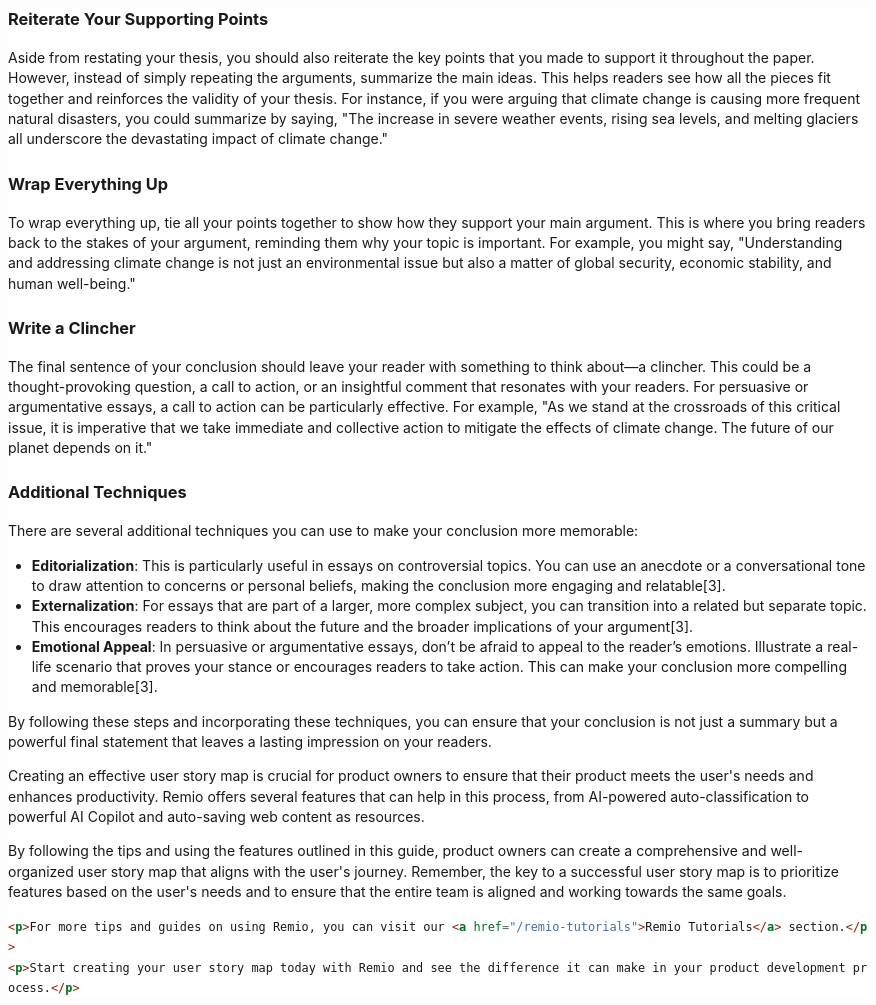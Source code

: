 ### Reiterate Your Supporting Points
Aside from restating your thesis, you should also reiterate the key points that you made to support it throughout the paper. However, instead of simply repeating the arguments, summarize the main ideas. This helps readers see how all the pieces fit together and reinforces the validity of your thesis. For instance, if you were arguing that climate change is causing more frequent natural disasters, you could summarize by saying, "The increase in severe weather events, rising sea levels, and melting glaciers all underscore the devastating impact of climate change."

### Wrap Everything Up
To wrap everything up, tie all your points together to show how they support your main argument. This is where you bring readers back to the stakes of your argument, reminding them why your topic is important. For example, you might say, "Understanding and addressing climate change is not just an environmental issue but also a matter of global security, economic stability, and human well-being."

### Write a Clincher
The final sentence of your conclusion should leave your reader with something to think about—a clincher. This could be a thought-provoking question, a call to action, or an insightful comment that resonates with your readers. For persuasive or argumentative essays, a call to action can be particularly effective. For example, "As we stand at the crossroads of this critical issue, it is imperative that we take immediate and collective action to mitigate the effects of climate change. The future of our planet depends on it."

### Additional Techniques
There are several additional techniques you can use to make your conclusion more memorable:

- **Editorialization**: This is particularly useful in essays on controversial topics. You can use an anecdote or a conversational tone to draw attention to concerns or personal beliefs, making the conclusion more engaging and relatable[3].
- **Externalization**: For essays that are part of a larger, more complex subject, you can transition into a related but separate topic. This encourages readers to think about the future and the broader implications of your argument[3].
- **Emotional Appeal**: In persuasive or argumentative essays, don’t be afraid to appeal to the reader’s emotions. Illustrate a real-life scenario that proves your stance or encourages readers to take action. This can make your conclusion more compelling and memorable[3].

By following these steps and incorporating these techniques, you can ensure that your conclusion is not just a summary but a powerful final statement that leaves a lasting impression on your readers.

Creating an effective user story map is crucial for product owners to ensure that their product meets the user's needs and enhances productivity. Remio offers several features that can help in this process, from AI-powered auto-classification to powerful AI Copilot and auto-saving web content as resources.

By following the tips and using the features outlined in this guide, product owners can create a comprehensive and well-organized user story map that aligns with the user's journey. Remember, the key to a successful user story map is to prioritize features based on the user's needs and to ensure that the entire team is aligned and working towards the same goals.

```html
<p>For more tips and guides on using Remio, you can visit our <a href="/remio-tutorials">Remio Tutorials</a> section.</p>
<p>Start creating your user story map today with Remio and see the difference it can make in your product development process.</p>
```
